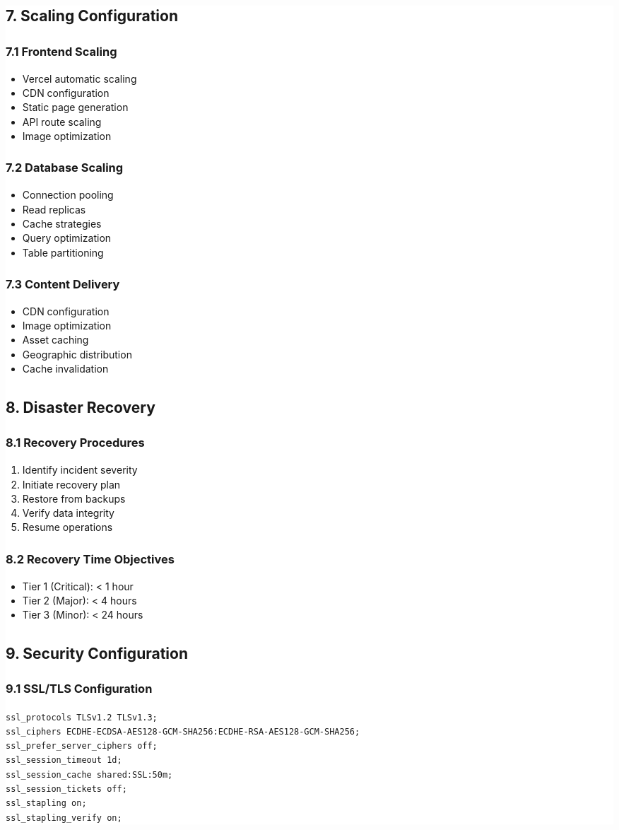 ## 7. Scaling Configuration

### 7.1 Frontend Scaling
- Vercel automatic scaling
- CDN configuration
- Static page generation
- API route scaling
- Image optimization

### 7.2 Database Scaling
- Connection pooling
- Read replicas
- Cache strategies
- Query optimization
- Table partitioning

### 7.3 Content Delivery
- CDN configuration
- Image optimization
- Asset caching
- Geographic distribution
- Cache invalidation

## 8. Disaster Recovery

### 8.1 Recovery Procedures
1. Identify incident severity
2. Initiate recovery plan
3. Restore from backups
4. Verify data integrity
5. Resume operations

### 8.2 Recovery Time Objectives
- Tier 1 (Critical): < 1 hour
- Tier 2 (Major): < 4 hours
- Tier 3 (Minor): < 24 hours

## 9. Security Configuration

### 9.1 SSL/TLS Configuration
```nginx
ssl_protocols TLSv1.2 TLSv1.3;
ssl_ciphers ECDHE-ECDSA-AES128-GCM-SHA256:ECDHE-RSA-AES128-GCM-SHA256;
ssl_prefer_server_ciphers off;
ssl_session_timeout 1d;
ssl_session_cache shared:SSL:50m;
ssl_session_tickets off;
ssl_stapling on;
ssl_stapling_verify on;
```
